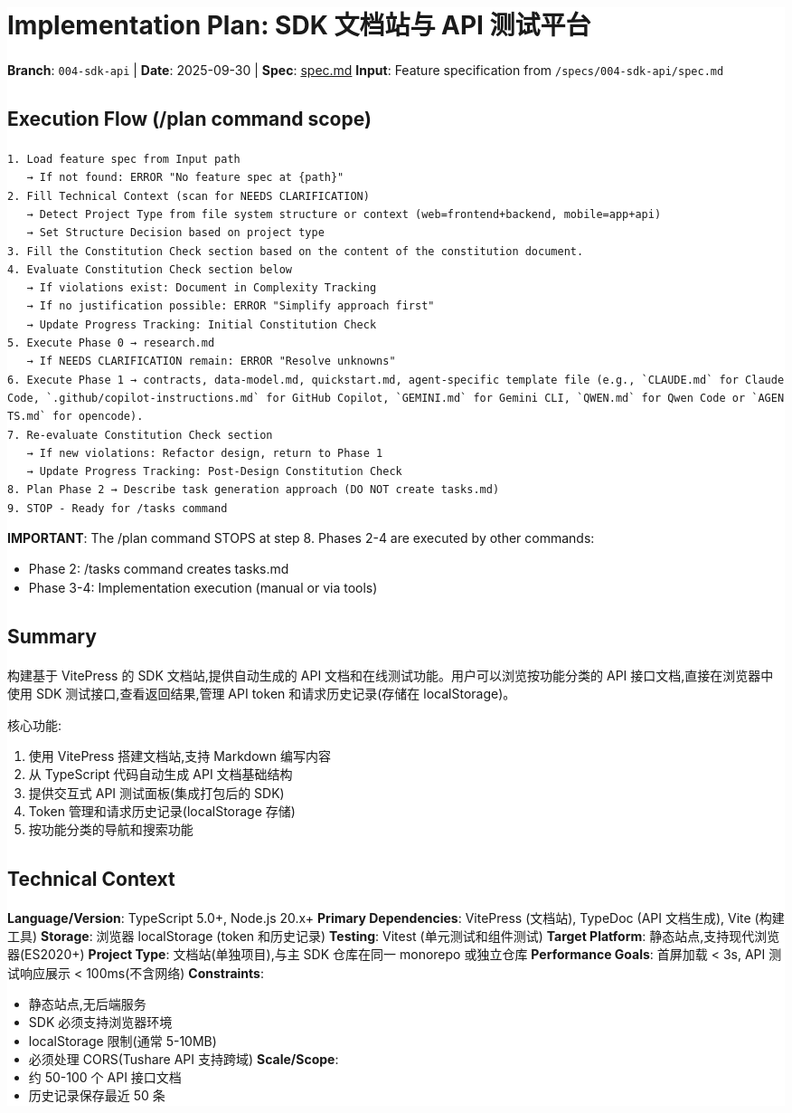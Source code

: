 # Implementation Plan: SDK 文档站与 API 测试平台

**Branch**: `004-sdk-api` | **Date**: 2025-09-30 | **Spec**: [spec.md](./spec.md)
**Input**: Feature specification from `/specs/004-sdk-api/spec.md`

## Execution Flow (/plan command scope)
```
1. Load feature spec from Input path
   → If not found: ERROR "No feature spec at {path}"
2. Fill Technical Context (scan for NEEDS CLARIFICATION)
   → Detect Project Type from file system structure or context (web=frontend+backend, mobile=app+api)
   → Set Structure Decision based on project type
3. Fill the Constitution Check section based on the content of the constitution document.
4. Evaluate Constitution Check section below
   → If violations exist: Document in Complexity Tracking
   → If no justification possible: ERROR "Simplify approach first"
   → Update Progress Tracking: Initial Constitution Check
5. Execute Phase 0 → research.md
   → If NEEDS CLARIFICATION remain: ERROR "Resolve unknowns"
6. Execute Phase 1 → contracts, data-model.md, quickstart.md, agent-specific template file (e.g., `CLAUDE.md` for Claude Code, `.github/copilot-instructions.md` for GitHub Copilot, `GEMINI.md` for Gemini CLI, `QWEN.md` for Qwen Code or `AGENTS.md` for opencode).
7. Re-evaluate Constitution Check section
   → If new violations: Refactor design, return to Phase 1
   → Update Progress Tracking: Post-Design Constitution Check
8. Plan Phase 2 → Describe task generation approach (DO NOT create tasks.md)
9. STOP - Ready for /tasks command
```

**IMPORTANT**: The /plan command STOPS at step 8. Phases 2-4 are executed by other commands:
- Phase 2: /tasks command creates tasks.md
- Phase 3-4: Implementation execution (manual or via tools)

## Summary

构建基于 VitePress 的 SDK 文档站,提供自动生成的 API 文档和在线测试功能。用户可以浏览按功能分类的 API 接口文档,直接在浏览器中使用 SDK 测试接口,查看返回结果,管理 API token 和请求历史记录(存储在 localStorage)。

核心功能:
1. 使用 VitePress 搭建文档站,支持 Markdown 编写内容
2. 从 TypeScript 代码自动生成 API 文档基础结构
3. 提供交互式 API 测试面板(集成打包后的 SDK)
4. Token 管理和请求历史记录(localStorage 存储)
5. 按功能分类的导航和搜索功能

## Technical Context

**Language/Version**: TypeScript 5.0+, Node.js 20.x+
**Primary Dependencies**: VitePress (文档站), TypeDoc (API 文档生成), Vite (构建工具)
**Storage**: 浏览器 localStorage (token 和历史记录)
**Testing**: Vitest (单元测试和组件测试)
**Target Platform**: 静态站点,支持现代浏览器(ES2020+)
**Project Type**: 文档站(单独项目),与主 SDK 仓库在同一 monorepo 或独立仓库
**Performance Goals**: 首屏加载 < 3s, API 测试响应展示 < 100ms(不含网络)
**Constraints**:
  - 静态站点,无后端服务
  - SDK 必须支持浏览器环境
  - localStorage 限制(通常 5-10MB)
  - 必须处理 CORS(Tushare API 支持跨域)
**Scale/Scope**:
  - 约 50-100 个 API 接口文档
  - 历史记录保存最近 50 条